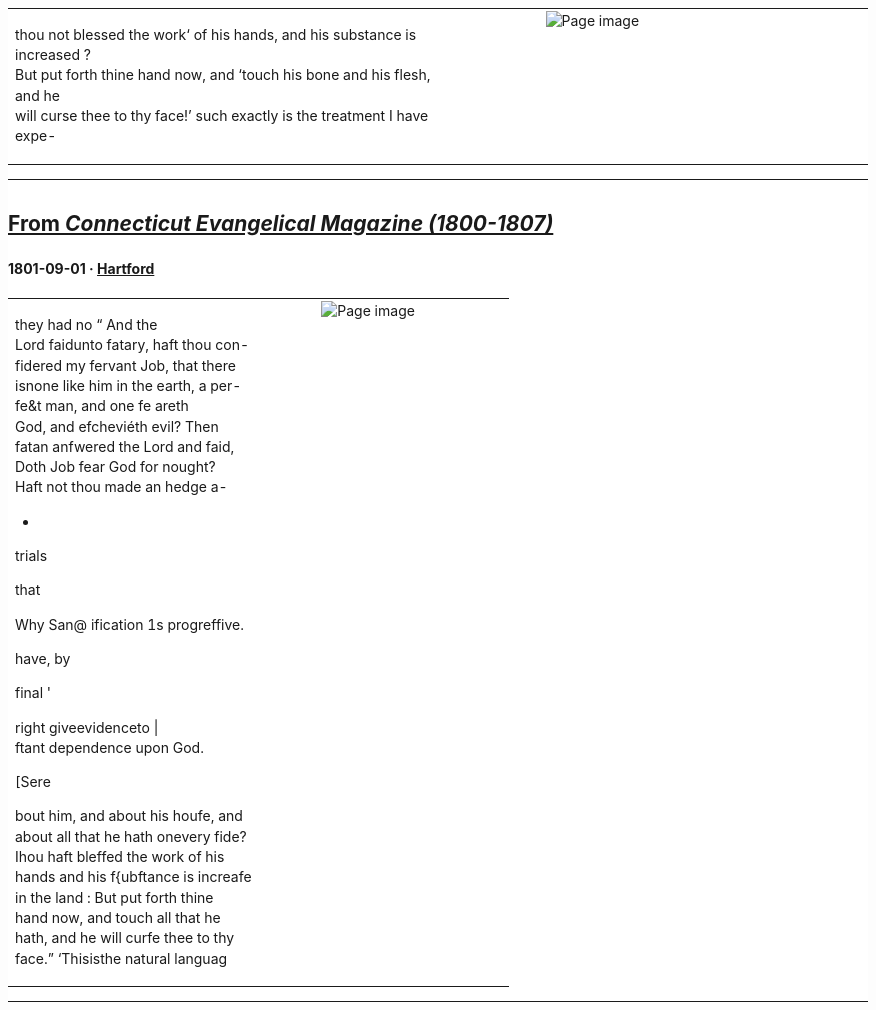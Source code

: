 <table style="width: 100%;"><tr><td style="width: 50%">

  
thou not blessed the work‘ of his hands, and his substance is increased ?  
But put forth thine hand now, and ‘touch his bone and his flesh, and he  
will curse thee to thy face!’ such exactly is the treatment I have expe-
</td><td style="width: 50%; max-height: 75%; margin: auto; display: block;">
<img alt="Page image" src="https://iiif.archive.org/image/iiif/2/sim_dramatic-censor-or-weekly-theatrical-report_1800-12_3_32%2Fsim_dramatic-censor-or-weekly-theatrical-report_1800-12_3_32_jp2.zip%2Fsim_dramatic-censor-or-weekly-theatrical-report_1800-12_3_32_jp2%2Fsim_dramatic-censor-or-weekly-theatrical-report_1800-12_3_32_0036.jp2/pct:10.235969387755102,76.06498194945848,73.27806122448979,5.469314079422382/600,/0/default.jpg"/>
</td>
</tr></table>

---

## [From _Connecticut Evangelical Magazine (1800-1807)_](https://archive.org/details/sim_connecticut-evangelical-magazine_1801-09_2_3/page/n7/mode/1up?view=theater)

#### 1801-09-01 &middot; [Hartford](http://dbpedia.org/resource/Hartford%2C_Connecticut)

<table style="width: 100%;"><tr><td style="width: 50%">

  
they had no “ And the  
Lord faidunto fatary, haft thou con-  
fidered my fervant Job, that there  
isnone like him in the earth, a per-  
fe&amp;t man, and one fe areth  
God, and efcheviéth evil? Then  
fatan anfwered the Lord and faid,  
Doth Job fear God for nought?  
Haft not thou made an hedge a-  
  
-  
trials  
  
that  
  
Why San@ ification 1s progreffive.  
  
have, by  
  
final &#x27;  
  
right giveevidenceto |  
ftant dependence upon God.  
  
[Sere  
  
bout him, and about his houfe, and  
about all that he hath onevery fide?  
Ihou haft bleffed the work of his  
hands and his f{ubftance is increafe  
in the land : But put forth thine  
hand now, and touch all that he  
hath, and he will curfe thee to thy  
face.” ‘Thisisthe natural languag
</td><td style="width: 50%; max-height: 75%; margin: auto; display: block;">
<img alt="Page image" src="https://iiif.archive.org/image/iiif/2/sim_connecticut-evangelical-magazine_1801-09_2_3%2Fsim_connecticut-evangelical-magazine_1801-09_2_3_jp2.zip%2Fsim_connecticut-evangelical-magazine_1801-09_2_3_jp2%2Fsim_connecticut-evangelical-magazine_1801-09_2_3_0007.jp2/pct:19.770206022187004,4.293893129770993,69.80982567353408,84.94751908396947/,600/0/default.jpg"/>
</td>
</tr></table>

---